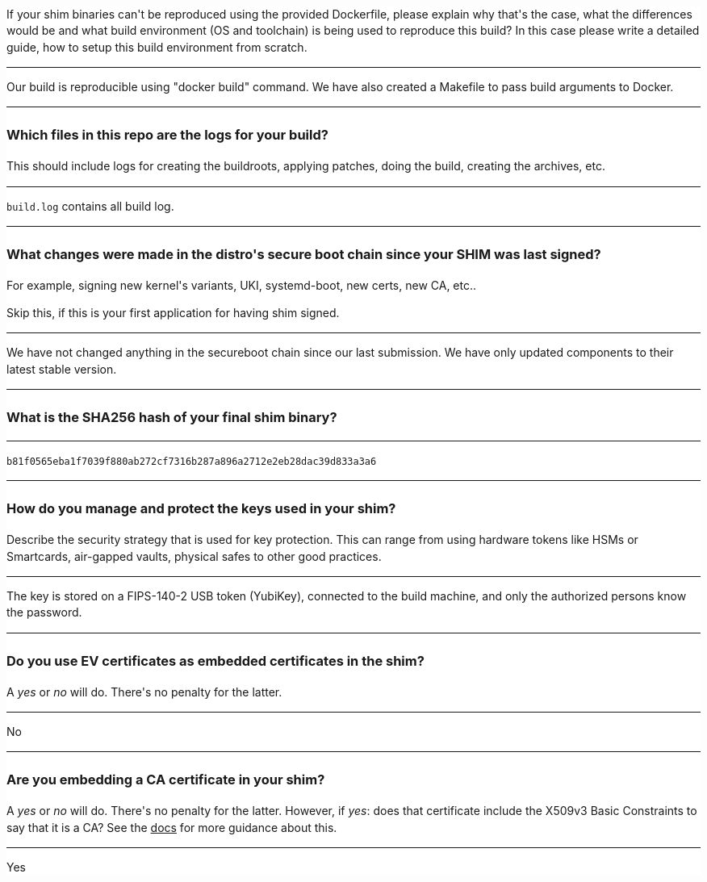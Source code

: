 If your shim binaries can't be reproduced using the provided Dockerfile, please explain why that's the case, what the differences would be and what build environment (OS and toolchain) is being used to reproduce this build? In this case please write a detailed guide, how to setup this build environment from scratch.
*******************************************************************************
Our build is reproducible using "docker build" command. We have also created a Makefile to pass build arguments to Docker. 

*******************************************************************************
### Which files in this repo are the logs for your build?
This should include logs for creating the buildroots, applying patches, doing the build, creating the archives, etc.
*******************************************************************************
`build.log` contains all build log.

*******************************************************************************
### What changes were made in the distro's secure boot chain since your SHIM was last signed?
For example, signing new kernel's variants, UKI, systemd-boot, new certs, new CA, etc..

Skip this, if this is your first application for having shim signed.
*******************************************************************************
We have not changed anything in the secureboot chain since our last submission. We have only updated components to their latest stable version.

*******************************************************************************
### What is the SHA256 hash of your final shim binary?
*******************************************************************************
`b81f0565eba1f7039f880ab272cf7316b287a896a2712e2eb28dac39d833a3a6`

*******************************************************************************
### How do you manage and protect the keys used in your shim?
Describe the security strategy that is used for key protection. This can range from using hardware tokens like HSMs or Smartcards, air-gapped vaults, physical safes to other good practices.
*******************************************************************************
The key is stored on a FIPS-140-2 USB token (YubiKey), connected to the build machine, and only the authorized persons know the password.

*******************************************************************************
### Do you use EV certificates as embedded certificates in the shim?
A _yes_ or _no_ will do. There's no penalty for the latter.
*******************************************************************************
No

*******************************************************************************
### Are you embedding a CA certificate in your shim?
A _yes_ or _no_ will do. There's no penalty for the latter. However,
if _yes_: does that certificate include the X509v3 Basic Constraints
to say that it is a CA? See the [docs](./docs/) for more guidance
about this.
*******************************************************************************
Yes
